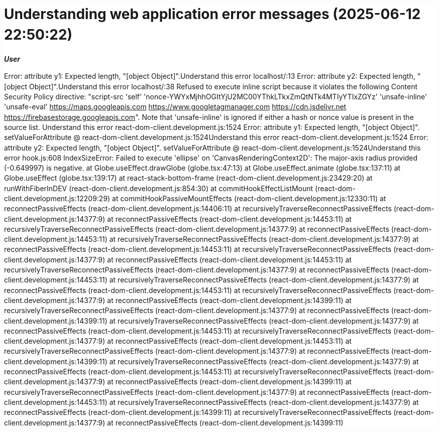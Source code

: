 

# Understanding web application error messages (2025-06-12 22:50:22)

_**User**_

Error: <linearGradient> attribute y1: Expected length, "[object Object]".Understand this error
localhost/:13 Error: <linearGradient> attribute y2: Expected length, "[object Object]".Understand this error
localhost/:38 Refused to execute inline script because it violates the following Content Security Policy directive: "script-src 'self' 'nonce-YWYxMjhhOGItYjU2MC00YThkLTkxZmQtNTk4MTIyYTIxZGYz' 'unsafe-inline' 'unsafe-eval' https://maps.googleapis.com https://www.googletagmanager.com https://cdn.jsdelivr.net https://firebasestorage.googleapis.com". Note that 'unsafe-inline' is ignored if either a hash or nonce value is present in the source list.
Understand this error
react-dom-client.development.js:1524 Error: <linearGradient> attribute y1: Expected length, "[object Object]".
setValueForAttribute @ react-dom-client.development.js:1524Understand this error
react-dom-client.development.js:1524 Error: <linearGradient> attribute y2: Expected length, "[object Object]".
setValueForAttribute @ react-dom-client.development.js:1524Understand this error
hook.js:608 IndexSizeError: Failed to execute 'ellipse' on 'CanvasRenderingContext2D': The major-axis radius provided (-0.649997) is negative.
    at Globe.useEffect.drawGlobe (globe.tsx:47:13)
    at Globe.useEffect.animate (globe.tsx:137:11)
    at Globe.useEffect (globe.tsx:139:17)
    at react-stack-bottom-frame (react-dom-client.development.js:23429:20)
    at runWithFiberInDEV (react-dom-client.development.js:854:30)
    at commitHookEffectListMount (react-dom-client.development.js:12209:29)
    at commitHookPassiveMountEffects (react-dom-client.development.js:12330:11)
    at reconnectPassiveEffects (react-dom-client.development.js:14406:11)
    at recursivelyTraverseReconnectPassiveEffects (react-dom-client.development.js:14377:9)
    at reconnectPassiveEffects (react-dom-client.development.js:14453:11)
    at recursivelyTraverseReconnectPassiveEffects (react-dom-client.development.js:14377:9)
    at reconnectPassiveEffects (react-dom-client.development.js:14453:11)
    at recursivelyTraverseReconnectPassiveEffects (react-dom-client.development.js:14377:9)
    at reconnectPassiveEffects (react-dom-client.development.js:14453:11)
    at recursivelyTraverseReconnectPassiveEffects (react-dom-client.development.js:14377:9)
    at reconnectPassiveEffects (react-dom-client.development.js:14453:11)
    at recursivelyTraverseReconnectPassiveEffects (react-dom-client.development.js:14377:9)
    at reconnectPassiveEffects (react-dom-client.development.js:14453:11)
    at recursivelyTraverseReconnectPassiveEffects (react-dom-client.development.js:14377:9)
    at reconnectPassiveEffects (react-dom-client.development.js:14453:11)
    at recursivelyTraverseReconnectPassiveEffects (react-dom-client.development.js:14377:9)
    at reconnectPassiveEffects (react-dom-client.development.js:14399:11)
    at recursivelyTraverseReconnectPassiveEffects (react-dom-client.development.js:14377:9)
    at reconnectPassiveEffects (react-dom-client.development.js:14399:11)
    at recursivelyTraverseReconnectPassiveEffects (react-dom-client.development.js:14377:9)
    at reconnectPassiveEffects (react-dom-client.development.js:14453:11)
    at recursivelyTraverseReconnectPassiveEffects (react-dom-client.development.js:14377:9)
    at reconnectPassiveEffects (react-dom-client.development.js:14453:11)
    at recursivelyTraverseReconnectPassiveEffects (react-dom-client.development.js:14377:9)
    at reconnectPassiveEffects (react-dom-client.development.js:14399:11)
    at recursivelyTraverseReconnectPassiveEffects (react-dom-client.development.js:14377:9)
    at reconnectPassiveEffects (react-dom-client.development.js:14453:11)
    at recursivelyTraverseReconnectPassiveEffects (react-dom-client.development.js:14377:9)
    at reconnectPassiveEffects (react-dom-client.development.js:14399:11)
    at recursivelyTraverseReconnectPassiveEffects (react-dom-client.development.js:14377:9)
    at reconnectPassiveEffects (react-dom-client.development.js:14453:11)
    at recursivelyTraverseReconnectPassiveEffects (react-dom-client.development.js:14377:9)
    at reconnectPassiveEffects (react-dom-client.development.js:14399:11)
    at recursivelyTraverseReconnectPassiveEffects (react-dom-client.development.js:14377:9)
    at reconnectPassiveEffects (react-dom-client.development.js:14399:11)
